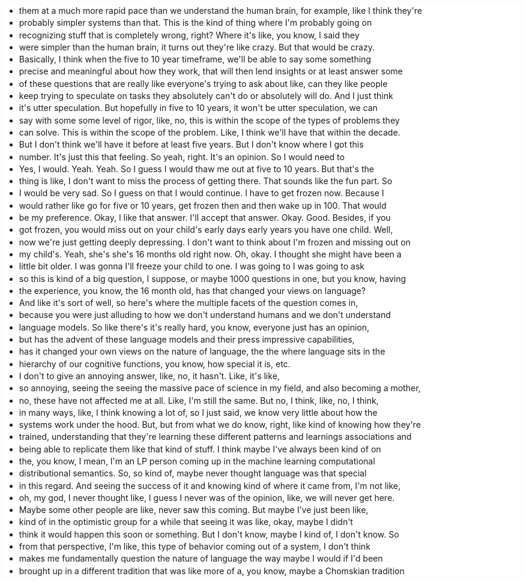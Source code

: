 *  them at a much more rapid pace than we understand the human brain, for example, like I think they're
*  probably simpler systems than that. This is the kind of thing where I'm probably going on
*  recognizing stuff that is completely wrong, right? Where it's like, you know, I said they
*  were simpler than the human brain, it turns out they're like crazy. But that would be crazy.
*  Basically, I think when the five to 10 year timeframe, we'll be able to say some something
*  precise and meaningful about how they work, that will then lend insights or at least answer some
*  of these questions that are really like everyone's trying to ask about like, can they like people
*  keep trying to speculate on tasks they absolutely can't do or absolutely will do. And I just think
*  it's utter speculation. But hopefully in five to 10 years, it won't be utter speculation, we can
*  say with some some level of rigor, like, no, this is within the scope of the types of problems they
*  can solve. This is within the scope of the problem. Like, I think we'll have that within the decade.
*  But I don't think we'll have it before at least five years. But I don't know where I got this
*  number. It's just this that feeling. So yeah, right. It's an opinion. So I would need to
*  Yes, I would. Yeah. Yeah. So I guess I would thaw me out at five to 10 years. But that's the
*  thing is like, I don't want to miss the process of getting there. That sounds like the fun part. So
*  I would be very sad. So I guess on that I would continue. I have to get frozen now. Because I
*  would rather like go for five or 10 years, get frozen then and then wake up in 100. That would
*  be my preference. Okay, I like that answer. I'll accept that answer. Okay. Good. Besides, if you
*  got frozen, you would miss out on your child's early days early years you have one child. Well,
*  now we're just getting deeply depressing. I don't want to think about I'm frozen and missing out on
*  my child's. Yeah, she's she's 16 months old right now. Oh, okay. I thought she might have been a
*  little bit older. I was gonna I'll freeze your child to one. I was going to I was going to ask
*  so this is kind of a big question, I suppose, or maybe 1000 questions in one, but you know, having
*  the experience, you know, the 16 month old, has that changed your views on language?
*  And like it's sort of well, so here's where the multiple facets of the question comes in,
*  because you were just alluding to how we don't understand humans and we don't understand
*  language models. So like there's it's really hard, you know, everyone just has an opinion,
*  but has the advent of these language models and their press impressive capabilities,
*  has it changed your own views on the nature of language, the the where language sits in the
*  hierarchy of our cognitive functions, you know, how special it is, etc.
*  I don't to give an annoying answer, like, no, it hasn't. Like, it's like,
*  so annoying, seeing the seeing the massive pace of science in my field, and also becoming a mother,
*  no, these have not affected me at all. Like, I'm still the same. But no, I think, like, no, I think,
*  in many ways, like, I think knowing a lot of, so I just said, we know very little about how the
*  systems work under the hood. But, but from what we do know, right, like kind of knowing how they're
*  trained, understanding that they're learning these different patterns and learnings associations and
*  being able to replicate them like that kind of stuff. I think maybe I've always been kind of on
*  the, you know, I mean, I'm an LP person coming up in the machine learning computational
*  distributional semantics. So, so kind of, maybe never thought language was that special
*  in this regard. And seeing the success of it and knowing kind of where it came from, I'm not like,
*  oh, my god, I never thought like, I guess I never was of the opinion, like, we will never get here.
*  Maybe some other people are like, never saw this coming. But maybe I've just been like,
*  kind of in the optimistic group for a while that seeing it was like, okay, maybe I didn't
*  think it would happen this soon or something. But I don't know, maybe I kind of, I don't know. So
*  from that perspective, I'm like, this type of behavior coming out of a system, I don't think
*  makes me fundamentally question the nature of language the way maybe I would if I'd been
*  brought up in a different tradition that was like more of a, you know, maybe a Chomskian tradition